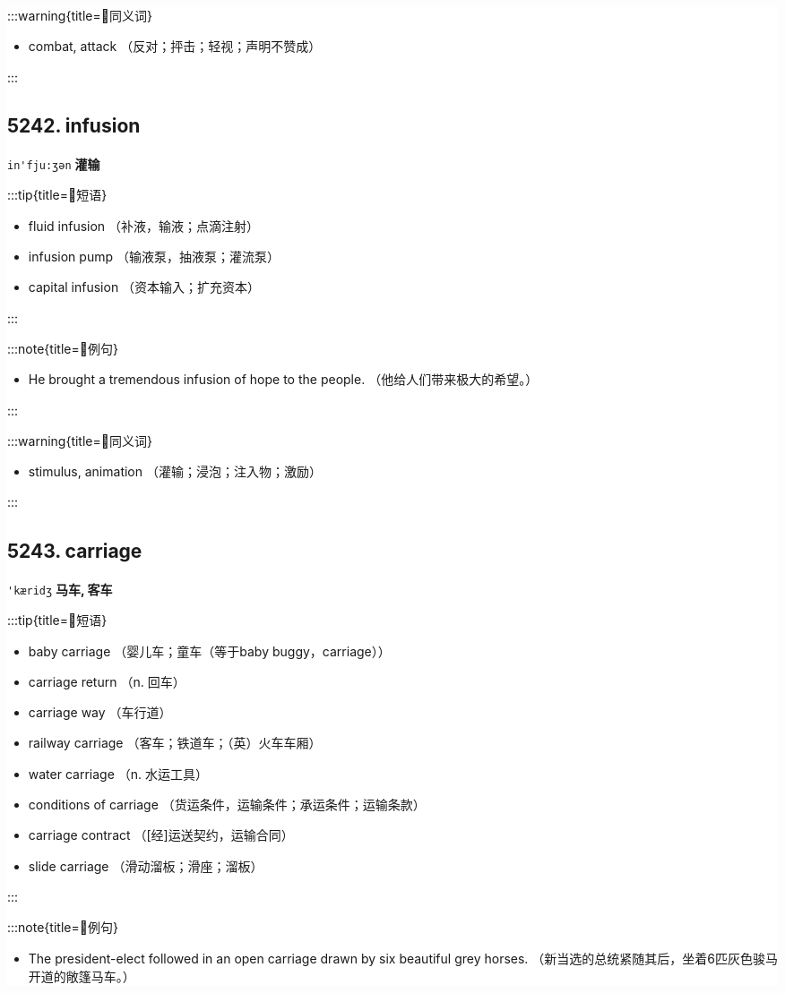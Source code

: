 :::warning{title=🤔同义词}

- combat, attack （反对；抨击；轻视；声明不赞成）

:::


## 5242. infusion

`in'fju:ʒən`  **灌输**

:::tip{title=🤩短语}

- fluid infusion （补液，输液；点滴注射）

- infusion pump （输液泵，抽液泵；灌流泵）

- capital infusion （资本输入；扩充资本）

:::

:::note{title=🎤例句}

- He brought a tremendous infusion of hope to the people. （他给人们带来极大的希望。）

:::

:::warning{title=🤔同义词}

- stimulus, animation （灌输；浸泡；注入物；激励）

:::


## 5243. carriage

`'kæridʒ`  **马车, 客车**

:::tip{title=🤩短语}

- baby carriage （婴儿车；童车（等于baby buggy，carriage））

- carriage return （n. 回车）

- carriage way （车行道）

- railway carriage （客车；铁道车；（英）火车车厢）

- water carriage （n. 水运工具）

- conditions of carriage （货运条件，运输条件；承运条件；运输条款）

- carriage contract （[经]运送契约，运输合同）

- slide carriage （滑动溜板；滑座；溜板）

:::

:::note{title=🎤例句}

- The president-elect followed in an open carriage drawn by six beautiful grey horses. （新当选的总统紧随其后，坐着6匹灰色骏马开道的敞篷马车。）
